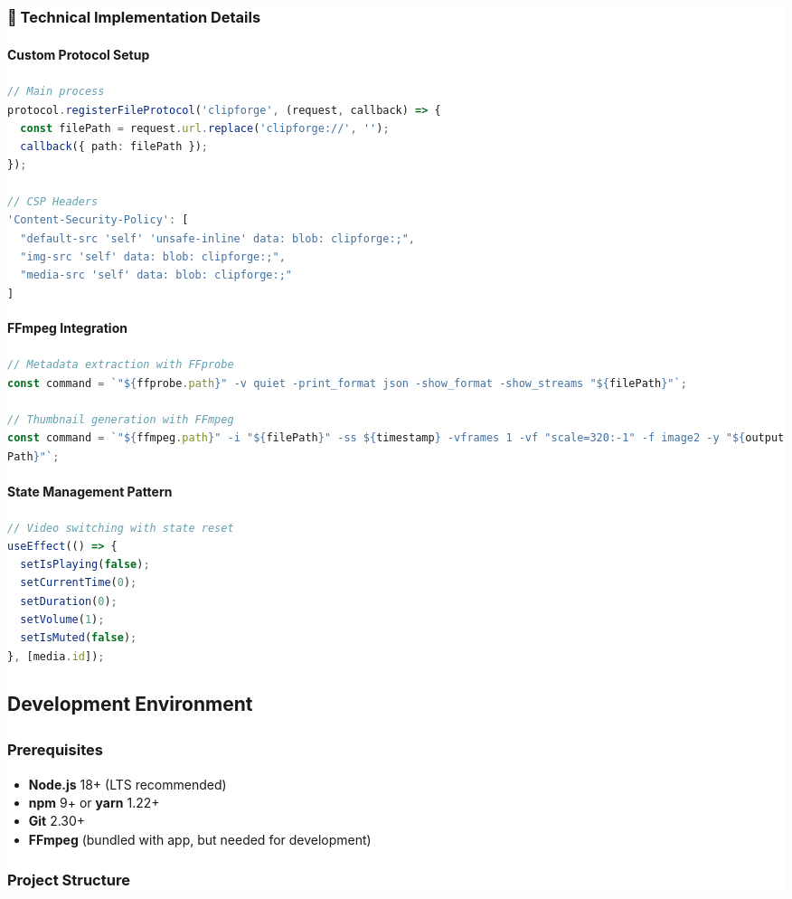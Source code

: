 ### 🔧 Technical Implementation Details

#### Custom Protocol Setup
```typescript
// Main process
protocol.registerFileProtocol('clipforge', (request, callback) => {
  const filePath = request.url.replace('clipforge://', '');
  callback({ path: filePath });
});

// CSP Headers
'Content-Security-Policy': [
  "default-src 'self' 'unsafe-inline' data: blob: clipforge:;",
  "img-src 'self' data: blob: clipforge:;",
  "media-src 'self' data: blob: clipforge:;"
]
```

#### FFmpeg Integration
```typescript
// Metadata extraction with FFprobe
const command = `"${ffprobe.path}" -v quiet -print_format json -show_format -show_streams "${filePath}"`;

// Thumbnail generation with FFmpeg
const command = `"${ffmpeg.path}" -i "${filePath}" -ss ${timestamp} -vframes 1 -vf "scale=320:-1" -f image2 -y "${outputPath}"`;
```

#### State Management Pattern
```typescript
// Video switching with state reset
useEffect(() => {
  setIsPlaying(false);
  setCurrentTime(0);
  setDuration(0);
  setVolume(1);
  setIsMuted(false);
}, [media.id]);
```

## Development Environment

### Prerequisites

- **Node.js** 18+ (LTS recommended)
- **npm** 9+ or **yarn** 1.22+
- **Git** 2.30+
- **FFmpeg** (bundled with app, but needed for development)

### Project Structure
